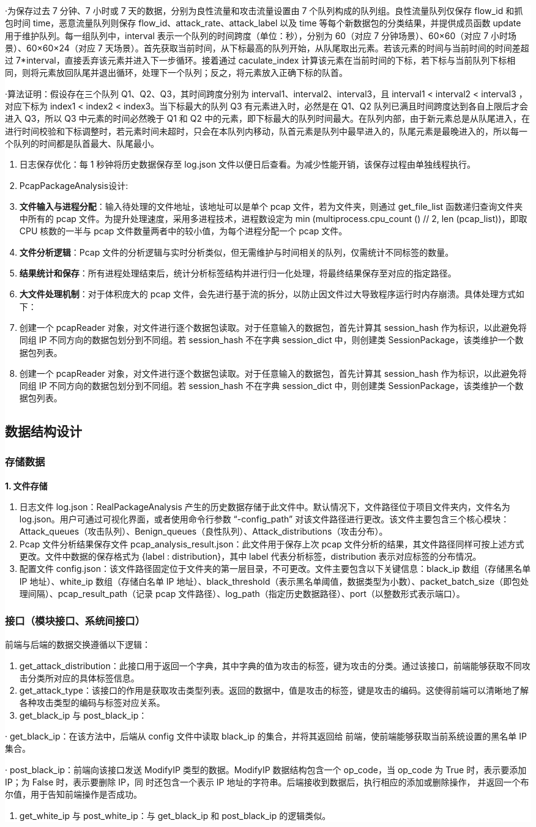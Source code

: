 ·为保存过去 7 分钟、7 小时或 7 天的数据，分别为良性流量和攻击流量设置由 7 个队列构成的队列组。良性流量队列仅保存 flow_id 和抓包时间 time，恶意流量队列则保存 flow_id、attack_rate、attack_label 以及 time 等每个新数据包的分类结果，并提供成员函数 update 用于维护队列。每一组队列中，interval 表示一个队列的时间跨度（单位：秒），分别为 60（对应 7 分钟场景）、60×60（对应 7 小时场景）、60×60×24（对应 7 天场景）。首先获取当前时间，从下标最高的队列开始，从队尾取出元素。若该元素的时间与当前时间的时间差超过 7\*interval，直接丢弃该元素并进入下一步循环。接着通过 caculate_index 计算该元素在当前时间的下标，若下标与当前队列下标相同，则将元素放回队尾并退出循环，处理下一个队列；反之，将元素放入正确下标的队首。

·算法证明：假设存在三个队列 Q1、Q2、Q3，其时间跨度分别为 interval1、interval2、interval3，且 interval1 < interval2 < interval3 ，对应下标为 index1 < index2 < index3。当下标最大的队列 Q3 有元素进入时，必然是在 Q1、Q2 队列已满且时间跨度达到各自上限后才会进入 Q3，所以 Q3 中元素的时间必然晚于 Q1 和 Q2 中的元素，即下标最大的队列时间最大。在队列内部，由于新元素总是从队尾进入，在进行时间校验和下标调整时，若元素时间未超时，只会在本队列内移动，队首元素是队列中最早进入的，队尾元素是最晚进入的，所以每一个队列的时间都是队首最大、队尾最小。

1.  日志保存优化：每 1 秒钟将历史数据保存至 log.json 文件以便日后查看。为减少性能开销，该保存过程由单独线程执行。

1.  PcapPackageAnalysis设计:
2.  **文件输入与进程分配**：输入待处理的文件地址，该地址可以是单个 pcap 文件，若为文件夹，则通过 get_file_list 函数递归查询文件夹中所有的 pcap 文件。为提升处理速度，采用多进程技术，进程数设定为 min (multiprocess.cpu_count () // 2, len (pcap_list))，即取 CPU 核数的一半与 pcap 文件数量两者中的较小值，为每个进程分配一个 pcap 文件。
3.  **文件分析逻辑**：Pcap 文件的分析逻辑与实时分析类似，但无需维护与时间相关的队列，仅需统计不同标签的数量。
4.  **结果统计和保存**：所有进程处理结束后，统计分析标签结构并进行归一化处理，将最终结果保存至对应的指定路径。
5.  **大文件处理机制**：对于体积庞大的 pcap 文件，会先进行基于流的拆分，以防止因文件过大导致程序运行时内存崩溃。具体处理方式如下：
6.  创建一个 pcapReader 对象，对文件进行逐个数据包读取。对于任意输入的数据包，首先计算其 session_hash 作为标识，以此避免将同组 IP 不同方向的数据包划分到不同组。若 session_hash 不在字典 session_dict 中，则创建类 SessionPackage，该类维护一个数据包列表。
7.  创建一个 pcapReader 对象，对文件进行逐个数据包读取。对于任意输入的数据包，首先计算其 session_hash 作为标识，以此避免将同组 IP 不同方向的数据包划分到不同组。若 session_hash 不在字典 session_dict 中，则创建类 SessionPackage，该类维护一个数据包列表。

## 数据结构设计

### 存储数据

**1\. 文件存储**

1.  日志文件 log.json：RealPackageAnalysis 产生的历史数据存储于此文件中。默认情况下，文件路径位于项目文件夹内，文件名为 log.json。用户可通过可视化界面，或者使用命令行参数 “-config_path” 对该文件路径进行更改。该文件主要包含三个核心模块：Attack_queues（攻击队列）、Benign_queues（良性队列）、Attack_distributions（攻击分布）。
2.  Pcap 文件分析结果保存文件 pcap_analysis_result.json：此文件用于保存上次 pcap 文件分析的结果，其文件路径同样可按上述方式更改。文件中数据的保存格式为 {label : distribution}，其中 label 代表分析标签，distribution 表示对应标签的分布情况。
3.  配置文件 config.json：该文件路径固定位于文件夹的第一层目录，不可更改。文件主要包含以下关键信息：black_ip 数组（存储黑名单 IP 地址）、white_ip 数组（存储白名单 IP 地址）、black_threshold（表示黑名单阈值，数据类型为小数）、packet_batch_size（即包处理间隔）、pcap_result_path（记录 pcap 文件路径）、log_path（指定历史数据路径）、port（以整数形式表示端口）。

### 接口（模块接口、系统间接口）

前端与后端的数据交换遵循以下逻辑：

1.  get_attack_distribution：此接口用于返回一个字典，其中字典的值为攻击的标签，键为攻击的分类。通过该接口，前端能够获取不同攻击分类所对应的具体标签信息。
2.  get_attack_type：该接口的作用是获取攻击类型列表。返回的数据中，值是攻击的标签，键是攻击的编码。这使得前端可以清晰地了解各种攻击类型的编码与标签对应关系。
3.  get_black_ip 与 post_black_ip：

· get_black_ip：在该方法中，后端从 config 文件中读取 black_ip 的集合，并将其返回给 前端，使前端能够获取当前系统设置的黑名单 IP 集合。

· post_black_ip：前端向该接口发送 ModifyIP 类型的数据。ModifyIP 数据结构包含一个 op_code，当 op_code 为 True 时，表示要添加 IP；为 False 时，表示要删除 IP，同 时还包含一个表示 IP 地址的字符串。后端接收到数据后，执行相应的添加或删除操作， 并返回一个布尔值，用于告知前端操作是否成功。

1.  get_white_ip 与 post_white_ip：与 get_black_ip 和 post_black_ip 的逻辑类似。
